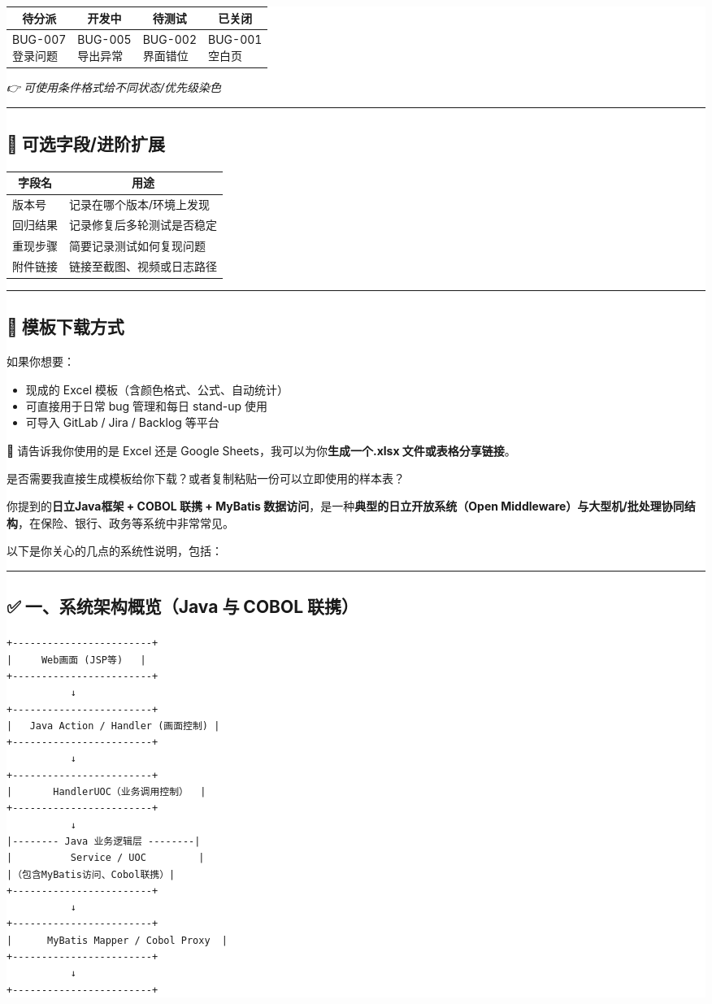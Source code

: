 | 待分派             | 开发中             | 待测试             | 已关闭            |
| --------------- | --------------- | --------------- | -------------- |
| BUG-007<br>登录问题 | BUG-005<br>导出异常 | BUG-002<br>界面错位 | BUG-001<br>空白页 |

*👉 可使用条件格式给不同状态/优先级染色*

---

## 📁 可选字段/进阶扩展

| 字段名  | 用途            |
| ---- | ------------- |
| 版本号  | 记录在哪个版本/环境上发现 |
| 回归结果 | 记录修复后多轮测试是否稳定 |
| 重现步骤 | 简要记录测试如何复现问题  |
| 附件链接 | 链接至截图、视频或日志路径 |

---

## 📎 模板下载方式

如果你想要：

* 现成的 Excel 模板（含颜色格式、公式、自动统计）
* 可直接用于日常 bug 管理和每日 stand-up 使用
* 可导入 GitLab / Jira / Backlog 等平台

📩 请告诉我你使用的是 Excel 还是 Google Sheets，我可以为你**生成一个.xlsx 文件或表格分享链接**。

是否需要我直接生成模板给你下载？或者复制粘贴一份可以立即使用的样本表？

你提到的**日立Java框架 + COBOL 联携 + MyBatis 数据访问**，是一种**典型的日立开放系统（Open Middleware）与大型机/批处理协同结构**，在保险、银行、政务等系统中非常常见。

以下是你关心的几点的系统性说明，包括：

---

## ✅ 一、系统架构概览（Java 与 COBOL 联携）

```
+------------------------+
|     Web画面 (JSP等)   |
+------------------------+
           ↓
+------------------------+
|   Java Action / Handler (画面控制) |
+------------------------+
           ↓
+------------------------+
|       HandlerUOC（业务调用控制）  |
+------------------------+
           ↓
|-------- Java 业务逻辑层 --------|
|          Service / UOC         |
|（包含MyBatis访问、Cobol联携）|
+------------------------+
           ↓
+------------------------+
|      MyBatis Mapper / Cobol Proxy  |
+------------------------+
           ↓
+------------------------+
```